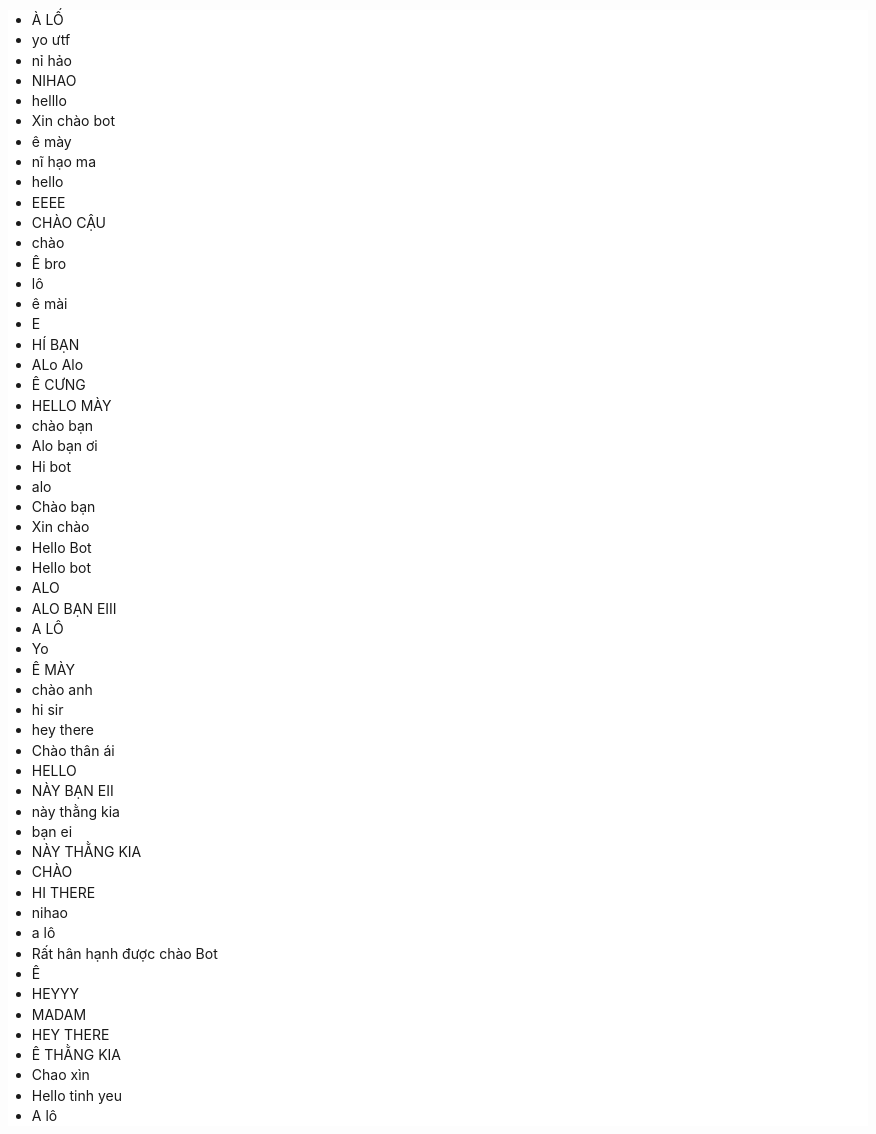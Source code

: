- À LỐ
- yo ưtf
- nỉ hảo
- NIHAO
- helllo
- Xin chào bot
- ê mày
- nĩ hạo ma
- hello
- EEEE
- CHÀO CẬU
- chào
- Ê bro
- lô
- ê mài
- E
- HÍ BẠN
- ALo Alo
- Ê CƯNG
- HELLO MÀY
- chào bạn
- Alo bạn ơi
- Hi bot
- alo
- Chào bạn
- Xin chào
- Hello Bot
- Hello bot
- ALO
- ALO BẠN EIII
- A LÔ
- Yo
- Ê MÀY
- chào anh
- hi sir
- hey there
- Chào thân ái
- HELLO
- NÀY BẠN EII
- này thằng kia
- bạn ei
- NÀY THẰNG KIA
- CHÀO
- HI THERE
- nihao
- a lô
- Rất hân hạnh được chào Bot
- Ê
- HEYYY
- MADAM
- HEY THERE
- Ê THẰNG KIA
- Chao xìn
- Hello tinh yeu
- A lô
